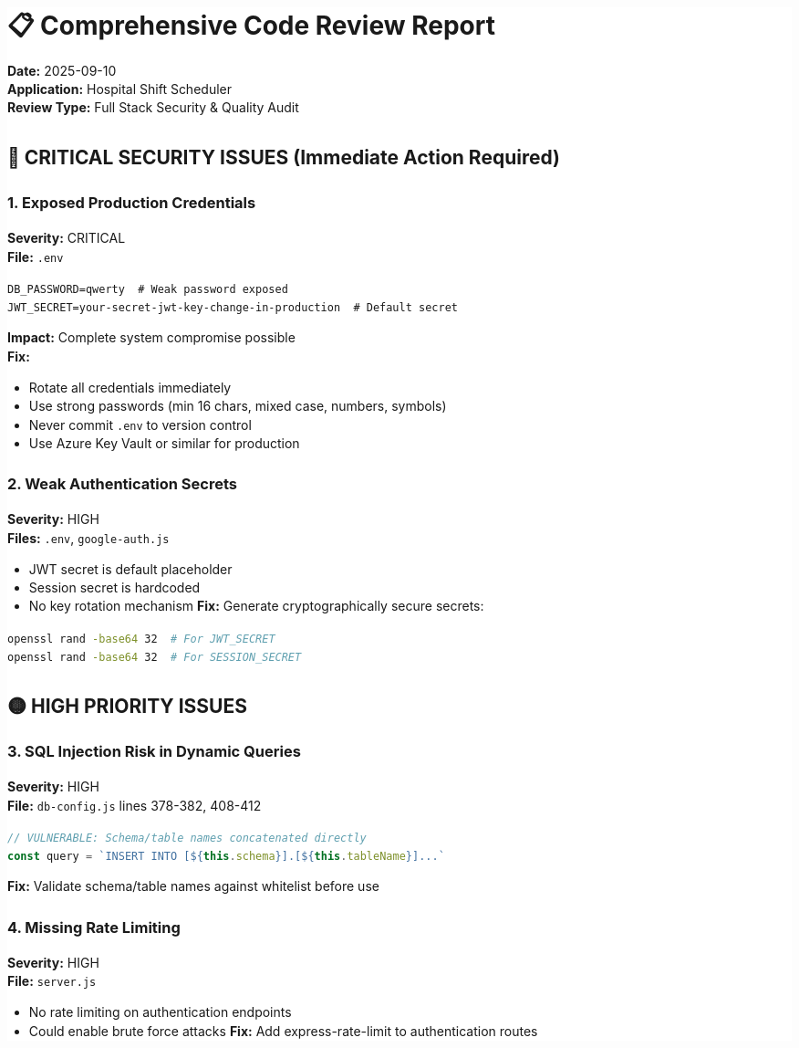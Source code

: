 # 📋 Comprehensive Code Review Report
**Date:** 2025-09-10  
**Application:** Hospital Shift Scheduler  
**Review Type:** Full Stack Security & Quality Audit

## 🔴 CRITICAL SECURITY ISSUES (Immediate Action Required)

### 1. **Exposed Production Credentials**
**Severity:** CRITICAL  
**File:** `.env`
```
DB_PASSWORD=qwerty  # Weak password exposed
JWT_SECRET=your-secret-jwt-key-change-in-production  # Default secret
```
**Impact:** Complete system compromise possible  
**Fix:** 
- Rotate all credentials immediately
- Use strong passwords (min 16 chars, mixed case, numbers, symbols)
- Never commit `.env` to version control
- Use Azure Key Vault or similar for production

### 2. **Weak Authentication Secrets**
**Severity:** HIGH  
**Files:** `.env`, `google-auth.js`
- JWT secret is default placeholder
- Session secret is hardcoded
- No key rotation mechanism
**Fix:** Generate cryptographically secure secrets:
```bash
openssl rand -base64 32  # For JWT_SECRET
openssl rand -base64 32  # For SESSION_SECRET
```

## 🟡 HIGH PRIORITY ISSUES

### 3. **SQL Injection Risk in Dynamic Queries**
**Severity:** HIGH  
**File:** `db-config.js` lines 378-382, 408-412
```javascript
// VULNERABLE: Schema/table names concatenated directly
const query = `INSERT INTO [${this.schema}].[${this.tableName}]...`
```
**Fix:** Validate schema/table names against whitelist before use

### 4. **Missing Rate Limiting**
**Severity:** HIGH  
**File:** `server.js`
- No rate limiting on authentication endpoints
- Could enable brute force attacks
**Fix:** Add express-rate-limit to authentication routes
